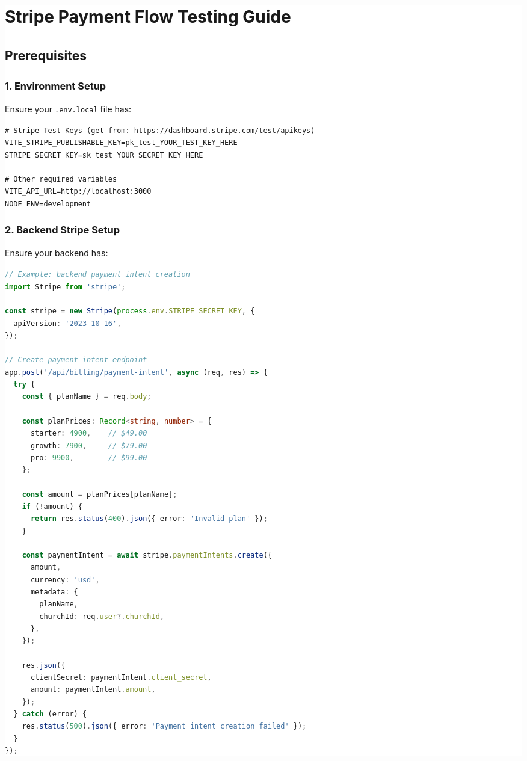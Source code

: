 # Stripe Payment Flow Testing Guide

## Prerequisites

### 1. Environment Setup

Ensure your `.env.local` file has:
```env
# Stripe Test Keys (get from: https://dashboard.stripe.com/test/apikeys)
VITE_STRIPE_PUBLISHABLE_KEY=pk_test_YOUR_TEST_KEY_HERE
STRIPE_SECRET_KEY=sk_test_YOUR_SECRET_KEY_HERE

# Other required variables
VITE_API_URL=http://localhost:3000
NODE_ENV=development
```

### 2. Backend Stripe Setup

Ensure your backend has:
```typescript
// Example: backend payment intent creation
import Stripe from 'stripe';

const stripe = new Stripe(process.env.STRIPE_SECRET_KEY, {
  apiVersion: '2023-10-16',
});

// Create payment intent endpoint
app.post('/api/billing/payment-intent', async (req, res) => {
  try {
    const { planName } = req.body;

    const planPrices: Record<string, number> = {
      starter: 4900,    // $49.00
      growth: 7900,     // $79.00
      pro: 9900,        // $99.00
    };

    const amount = planPrices[planName];
    if (!amount) {
      return res.status(400).json({ error: 'Invalid plan' });
    }

    const paymentIntent = await stripe.paymentIntents.create({
      amount,
      currency: 'usd',
      metadata: {
        planName,
        churchId: req.user?.churchId,
      },
    });

    res.json({
      clientSecret: paymentIntent.client_secret,
      amount: paymentIntent.amount,
    });
  } catch (error) {
    res.status(500).json({ error: 'Payment intent creation failed' });
  }
});
```
